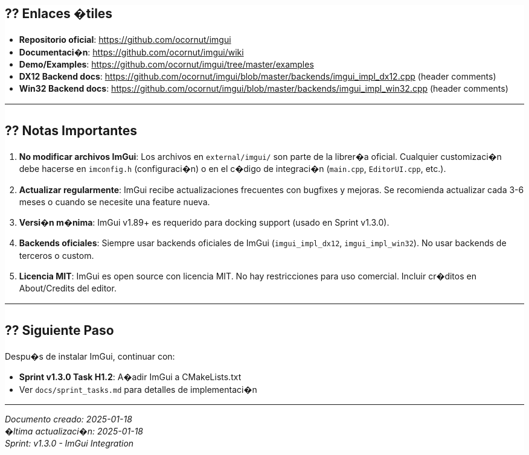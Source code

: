 ## ?? Enlaces �tiles

- **Repositorio oficial**: https://github.com/ocornut/imgui
- **Documentaci�n**: https://github.com/ocornut/imgui/wiki
- **Demo/Examples**: https://github.com/ocornut/imgui/tree/master/examples
- **DX12 Backend docs**: https://github.com/ocornut/imgui/blob/master/backends/imgui_impl_dx12.cpp (header comments)
- **Win32 Backend docs**: https://github.com/ocornut/imgui/blob/master/backends/imgui_impl_win32.cpp (header comments)

---

## ?? Notas Importantes

1. **No modificar archivos ImGui**: Los archivos en `external/imgui/` son parte de la librer�a oficial. Cualquier customizaci�n debe hacerse en `imconfig.h` (configuraci�n) o en el c�digo de integraci�n (`main.cpp`, `EditorUI.cpp`, etc.).

2. **Actualizar regularmente**: ImGui recibe actualizaciones frecuentes con bugfixes y mejoras. Se recomienda actualizar cada 3-6 meses o cuando se necesite una feature nueva.

3. **Versi�n m�nima**: ImGui v1.89+ es requerido para docking support (usado en Sprint v1.3.0).

4. **Backends oficiales**: Siempre usar backends oficiales de ImGui (`imgui_impl_dx12`, `imgui_impl_win32`). No usar backends de terceros o custom.

5. **Licencia MIT**: ImGui es open source con licencia MIT. No hay restricciones para uso comercial. Incluir cr�ditos en About/Credits del editor.

---

## ?? Siguiente Paso

Despu�s de instalar ImGui, continuar con:
- **Sprint v1.3.0 Task H1.2**: A�adir ImGui a CMakeLists.txt
- Ver `docs/sprint_tasks.md` para detalles de implementaci�n

---

*Documento creado: 2025-01-18*  
*�ltima actualizaci�n: 2025-01-18*  
*Sprint: v1.3.0 - ImGui Integration*
